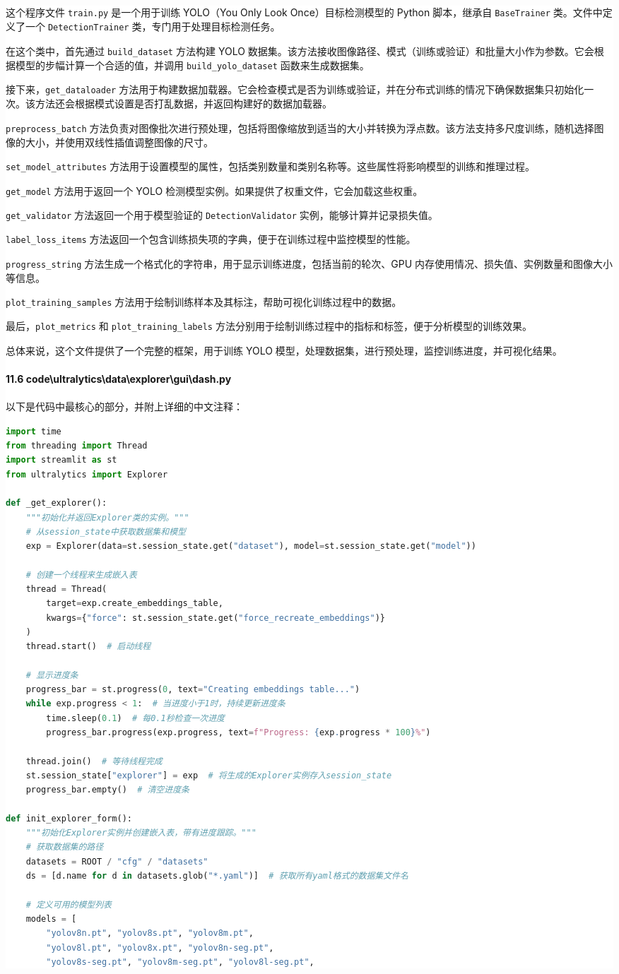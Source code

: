 这个程序文件 `train.py` 是一个用于训练 YOLO（You Only Look Once）目标检测模型的 Python 脚本，继承自 `BaseTrainer` 类。文件中定义了一个 `DetectionTrainer` 类，专门用于处理目标检测任务。

在这个类中，首先通过 `build_dataset` 方法构建 YOLO 数据集。该方法接收图像路径、模式（训练或验证）和批量大小作为参数。它会根据模型的步幅计算一个合适的值，并调用 `build_yolo_dataset` 函数来生成数据集。

接下来，`get_dataloader` 方法用于构建数据加载器。它会检查模式是否为训练或验证，并在分布式训练的情况下确保数据集只初始化一次。该方法还会根据模式设置是否打乱数据，并返回构建好的数据加载器。

`preprocess_batch` 方法负责对图像批次进行预处理，包括将图像缩放到适当的大小并转换为浮点数。该方法支持多尺度训练，随机选择图像的大小，并使用双线性插值调整图像的尺寸。

`set_model_attributes` 方法用于设置模型的属性，包括类别数量和类别名称等。这些属性将影响模型的训练和推理过程。

`get_model` 方法用于返回一个 YOLO 检测模型实例。如果提供了权重文件，它会加载这些权重。

`get_validator` 方法返回一个用于模型验证的 `DetectionValidator` 实例，能够计算并记录损失值。

`label_loss_items` 方法返回一个包含训练损失项的字典，便于在训练过程中监控模型的性能。

`progress_string` 方法生成一个格式化的字符串，用于显示训练进度，包括当前的轮次、GPU 内存使用情况、损失值、实例数量和图像大小等信息。

`plot_training_samples` 方法用于绘制训练样本及其标注，帮助可视化训练过程中的数据。

最后，`plot_metrics` 和 `plot_training_labels` 方法分别用于绘制训练过程中的指标和标签，便于分析模型的训练效果。

总体来说，这个文件提供了一个完整的框架，用于训练 YOLO 模型，处理数据集，进行预处理，监控训练进度，并可视化结果。

#### 11.6 code\ultralytics\data\explorer\gui\dash.py

以下是代码中最核心的部分，并附上详细的中文注释：

```python
import time
from threading import Thread
import streamlit as st
from ultralytics import Explorer

def _get_explorer():
    """初始化并返回Explorer类的实例。"""
    # 从session_state中获取数据集和模型
    exp = Explorer(data=st.session_state.get("dataset"), model=st.session_state.get("model"))
    
    # 创建一个线程来生成嵌入表
    thread = Thread(
        target=exp.create_embeddings_table, 
        kwargs={"force": st.session_state.get("force_recreate_embeddings")}
    )
    thread.start()  # 启动线程
    
    # 显示进度条
    progress_bar = st.progress(0, text="Creating embeddings table...")
    while exp.progress < 1:  # 当进度小于1时，持续更新进度条
        time.sleep(0.1)  # 每0.1秒检查一次进度
        progress_bar.progress(exp.progress, text=f"Progress: {exp.progress * 100}%")
    
    thread.join()  # 等待线程完成
    st.session_state["explorer"] = exp  # 将生成的Explorer实例存入session_state
    progress_bar.empty()  # 清空进度条

def init_explorer_form():
    """初始化Explorer实例并创建嵌入表，带有进度跟踪。"""
    # 获取数据集的路径
    datasets = ROOT / "cfg" / "datasets"
    ds = [d.name for d in datasets.glob("*.yaml")]  # 获取所有yaml格式的数据集文件名
    
    # 定义可用的模型列表
    models = [
        "yolov8n.pt", "yolov8s.pt", "yolov8m.pt", 
        "yolov8l.pt", "yolov8x.pt", "yolov8n-seg.pt", 
        "yolov8s-seg.pt", "yolov8m-seg.pt", "yolov8l-seg.pt", 
```